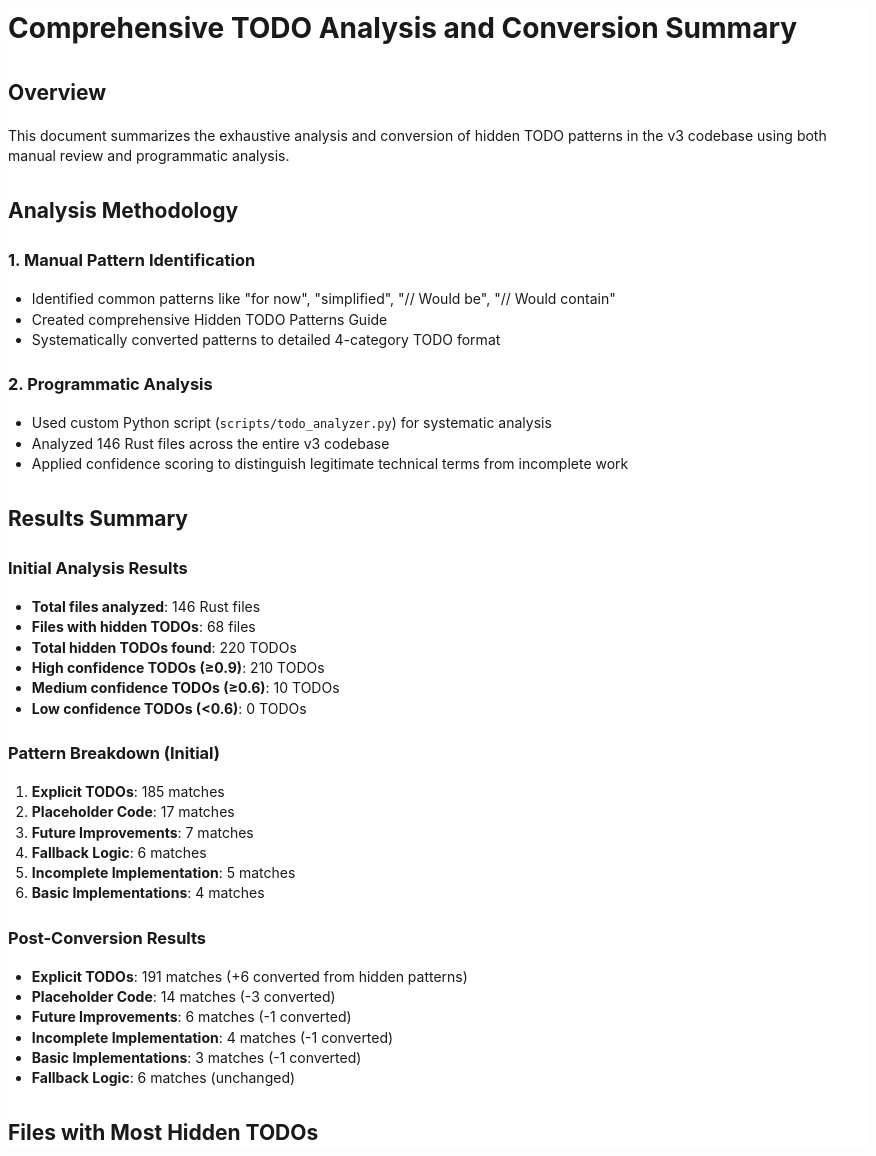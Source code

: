 # Comprehensive TODO Analysis and Conversion Summary

## Overview

This document summarizes the exhaustive analysis and conversion of hidden TODO patterns in the v3 codebase using both manual review and programmatic analysis.

## Analysis Methodology

### 1. Manual Pattern Identification
- Identified common patterns like "for now", "simplified", "// Would be", "// Would contain"
- Created comprehensive Hidden TODO Patterns Guide
- Systematically converted patterns to detailed 4-category TODO format

### 2. Programmatic Analysis
- Used custom Python script (`scripts/todo_analyzer.py`) for systematic analysis
- Analyzed 146 Rust files across the entire v3 codebase
- Applied confidence scoring to distinguish legitimate technical terms from incomplete work

## Results Summary

### Initial Analysis Results
- **Total files analyzed**: 146 Rust files
- **Files with hidden TODOs**: 68 files
- **Total hidden TODOs found**: 220 TODOs
- **High confidence TODOs (≥0.9)**: 210 TODOs
- **Medium confidence TODOs (≥0.6)**: 10 TODOs
- **Low confidence TODOs (<0.6)**: 0 TODOs

### Pattern Breakdown (Initial)
1. **Explicit TODOs**: 185 matches
2. **Placeholder Code**: 17 matches
3. **Future Improvements**: 7 matches
4. **Fallback Logic**: 6 matches
5. **Incomplete Implementation**: 5 matches
6. **Basic Implementations**: 4 matches

### Post-Conversion Results
- **Explicit TODOs**: 191 matches (+6 converted from hidden patterns)
- **Placeholder Code**: 14 matches (-3 converted)
- **Future Improvements**: 6 matches (-1 converted)
- **Incomplete Implementation**: 4 matches (-1 converted)
- **Basic Implementations**: 3 matches (-1 converted)
- **Fallback Logic**: 6 matches (unchanged)

## Files with Most Hidden TODOs

